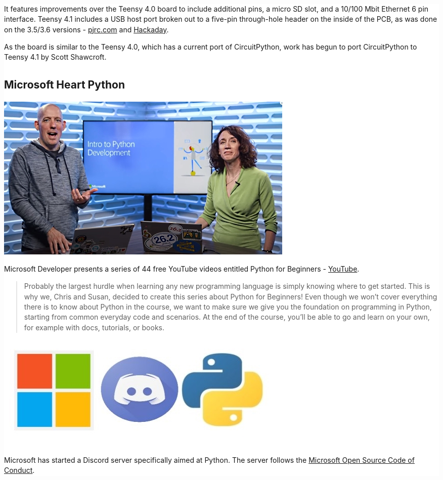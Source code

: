 It features improvements over the Teensy 4.0 board to include additional pins, a micro SD slot, and a 10/100 Mbit Ethernet 6 pin interface. Teensy 4.1 includes a USB host port broken out to a five-pin through-hole header on the inside of the PCB, as was done on the 3.5/3.6 versions - [pjrc.com](https://www.pjrc.com/store/teensy41.html) and [Hackaday](https://hackaday.com/2020/05/11/new-teensy-4-1-arrives-with-100-mbps-ethernet-high-speed-usb-8-mb-flash/).

As the board is similar to the Teensy 4.0, which has a current port of CircuitPython, work has begun to port CircuitPython to Teensy 4.1 by Scott Shawcroft.

## Microsoft Heart Python

[![Microsoft Python for Beginners](../assets/20200512/20200512mspython.jpg)](https://www.youtube.com/playlist?list=PLlrxD0HtieHhS8VzuMCfQD4uJ9yne1mE6)

Microsoft Developer presents a series of 44 free YouTube videos entitled Python for Beginners - [YouTube](https://www.youtube.com/playlist?list=PLlrxD0HtieHhS8VzuMCfQD4uJ9yne1mE6).

> Probably the largest hurdle when learning any new programming language is simply knowing where to get started. This is why we, Chris and Susan, decided to create this series about Python for Beginners! Even though we won’t cover everything there is to know about Python in the course, we want to make sure we give you the foundation on programming in Python, starting from common everyday code and scenarios. At the end of the course, you’ll be able to go and learn on your own, for example with docs, tutorials, or books.

[![Microsoft Python Discord Server](../assets/20200512/20200512msdiscord.jpg)](https://aka.ms/python-discord)

Microsoft has started a Discord server specifically aimed at Python. The server follows the [Microsoft Open Source Code of Conduct](https://opensource.microsoft.com/codeofconduct/).
